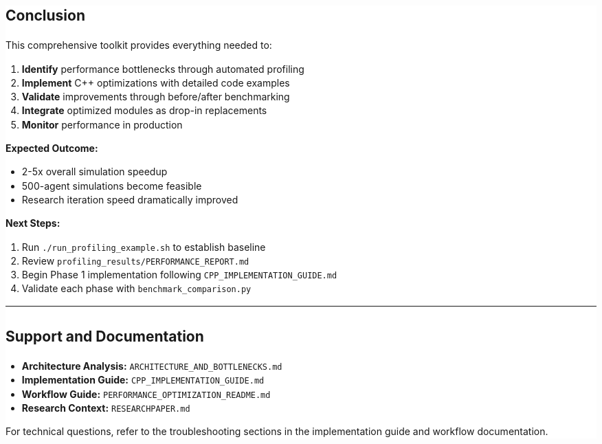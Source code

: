
## Conclusion

This comprehensive toolkit provides everything needed to:

1. **Identify** performance bottlenecks through automated profiling
2. **Implement** C++ optimizations with detailed code examples
3. **Validate** improvements through before/after benchmarking
4. **Integrate** optimized modules as drop-in replacements
5. **Monitor** performance in production

**Expected Outcome:**
- 2-5x overall simulation speedup
- 500-agent simulations become feasible
- Research iteration speed dramatically improved

**Next Steps:**
1. Run `./run_profiling_example.sh` to establish baseline
2. Review `profiling_results/PERFORMANCE_REPORT.md`
3. Begin Phase 1 implementation following `CPP_IMPLEMENTATION_GUIDE.md`
4. Validate each phase with `benchmark_comparison.py`

---

## Support and Documentation

- **Architecture Analysis:** `ARCHITECTURE_AND_BOTTLENECKS.md`
- **Implementation Guide:** `CPP_IMPLEMENTATION_GUIDE.md`
- **Workflow Guide:** `PERFORMANCE_OPTIMIZATION_README.md`
- **Research Context:** `RESEARCHPAPER.md`

For technical questions, refer to the troubleshooting sections in the implementation guide and workflow documentation.
